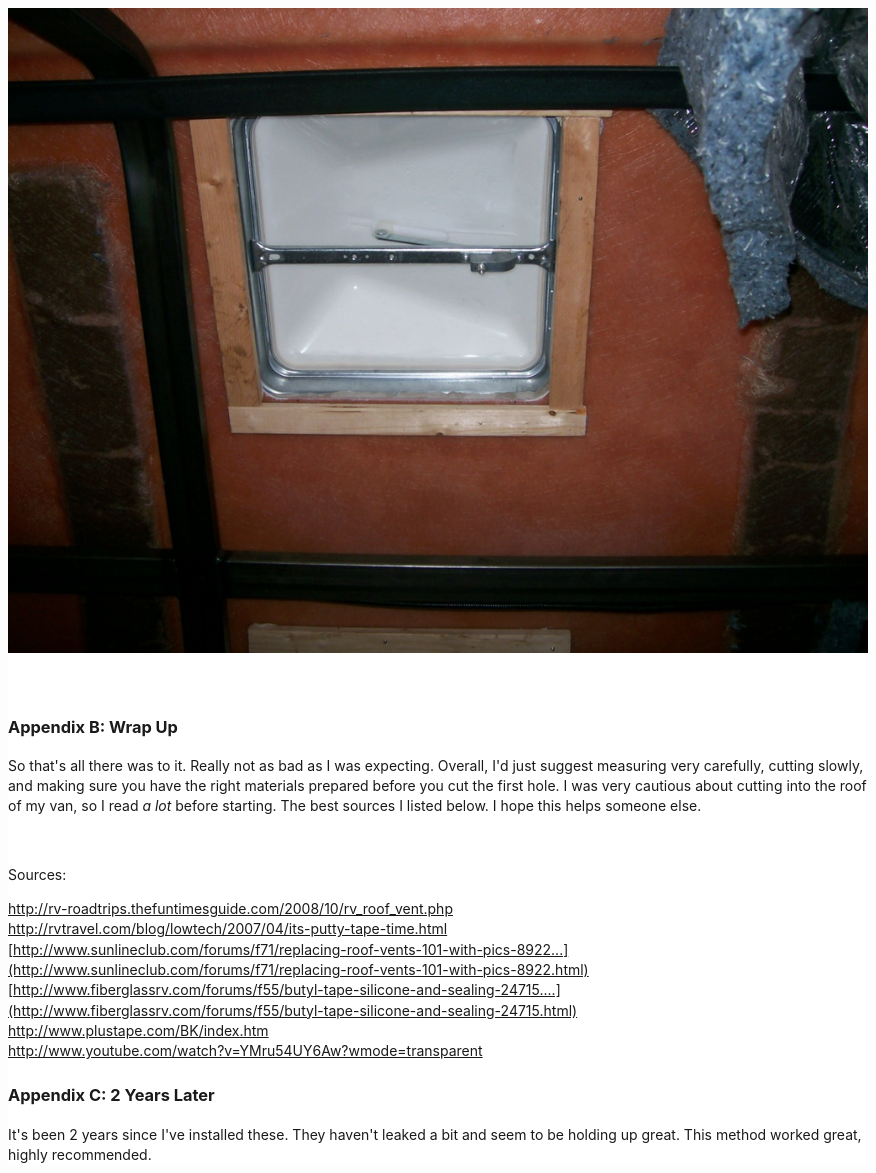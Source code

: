 ![Interior View](12-interior-of-roof-vent.jpg)

 

### Appendix B: Wrap Up

So that's all there was to it. Really not as bad as I was expecting. Overall, I'd just suggest measuring very carefully, cutting slowly, and making sure you have the right materials prepared before you cut the first hole. I was very cautious about cutting into the roof of my van, so I read _a lot_ before starting. The best sources I listed below. I hope this helps someone else.

 

Sources:

<http://rv-roadtrips.thefuntimesguide.com/2008/10/rv_roof_vent.php>  
<http://rvtravel.com/blog/lowtech/2007/04/its-putty-tape-time.html>  
[http://www.sunlineclub.com/forums/f71/replacing-roof-vents-101-with-pics-8922...](http://www.sunlineclub.com/forums/f71/replacing-roof-vents-101-with-pics-8922.html)  
[http://www.fiberglassrv.com/forums/f55/butyl-tape-silicone-and-sealing-24715....](http://www.fiberglassrv.com/forums/f55/butyl-tape-silicone-and-sealing-24715.html)  
<http://www.plustape.com/BK/index.htm>  
<http://www.youtube.com/watch?v=YMru54UY6Aw?wmode=transparent>


### Appendix C: 2 Years Later
It's been 2 years since I've installed these. They haven't leaked a bit and seem to be holding up great. This method worked great, highly recommended.

